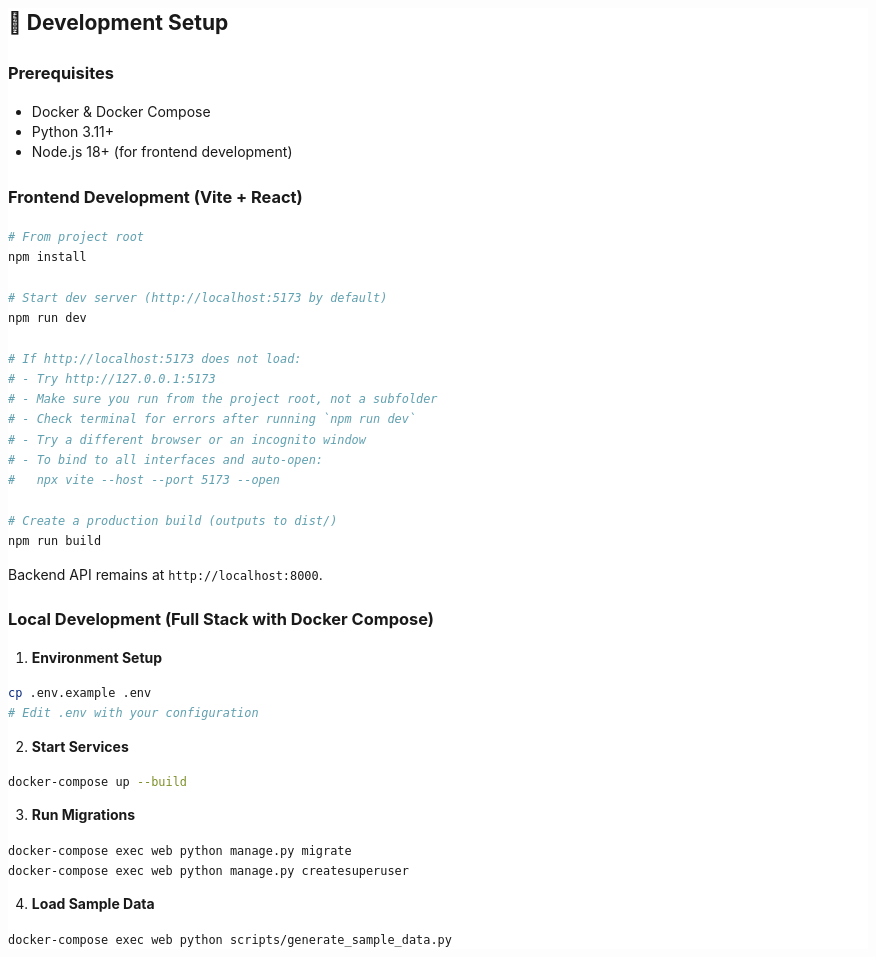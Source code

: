 ## 🔧 Development Setup

### Prerequisites
- Docker & Docker Compose
- Python 3.11+
- Node.js 18+ (for frontend development)

### Frontend Development (Vite + React)

```powershell
# From project root
npm install

# Start dev server (http://localhost:5173 by default)
npm run dev

# If http://localhost:5173 does not load:
# - Try http://127.0.0.1:5173
# - Make sure you run from the project root, not a subfolder
# - Check terminal for errors after running `npm run dev`
# - Try a different browser or an incognito window
# - To bind to all interfaces and auto-open:
#   npx vite --host --port 5173 --open

# Create a production build (outputs to dist/)
npm run build
```

Backend API remains at `http://localhost:8000`.

### Local Development (Full Stack with Docker Compose)

1. **Environment Setup**
```bash
cp .env.example .env
# Edit .env with your configuration
```

2. **Start Services**
```bash
docker-compose up --build
```

3. **Run Migrations**
```bash
docker-compose exec web python manage.py migrate
docker-compose exec web python manage.py createsuperuser
```

4. **Load Sample Data**
```bash
docker-compose exec web python scripts/generate_sample_data.py
```
